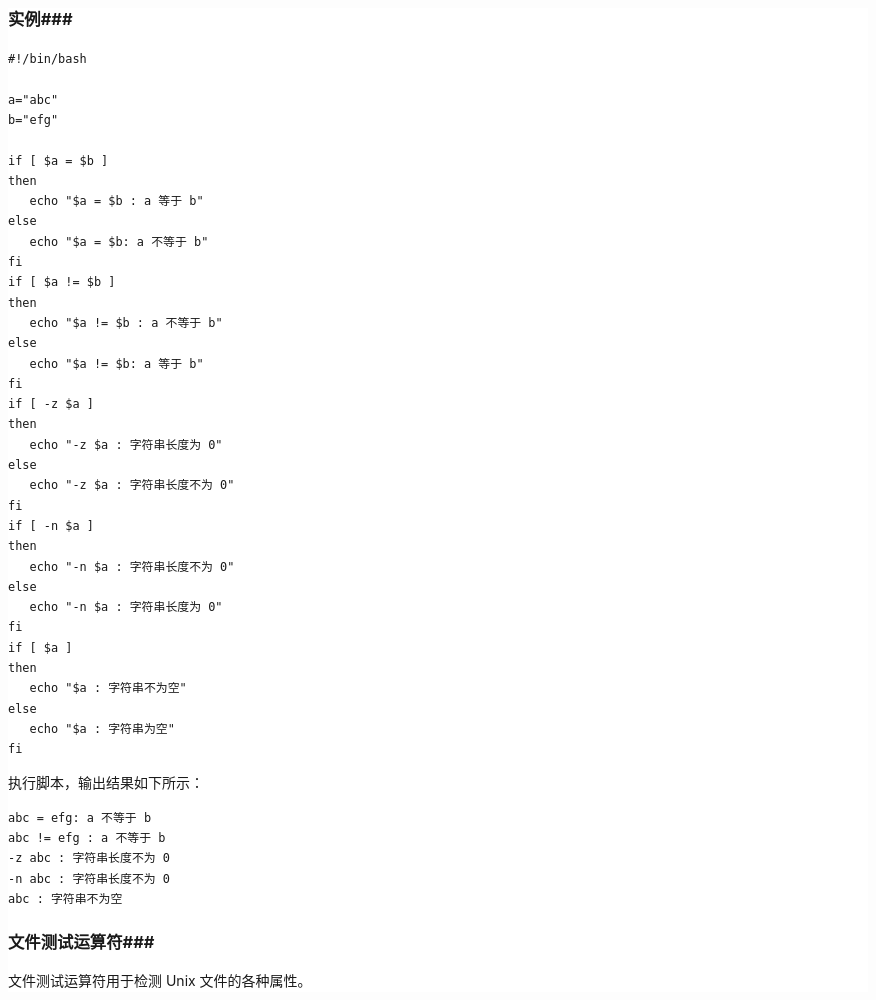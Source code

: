 ### 实例###

```
#!/bin/bash

a="abc"
b="efg"

if [ $a = $b ]
then
   echo "$a = $b : a 等于 b"
else
   echo "$a = $b: a 不等于 b"
fi
if [ $a != $b ]
then
   echo "$a != $b : a 不等于 b"
else
   echo "$a != $b: a 等于 b"
fi
if [ -z $a ]
then
   echo "-z $a : 字符串长度为 0"
else
   echo "-z $a : 字符串长度不为 0"
fi
if [ -n $a ]
then
   echo "-n $a : 字符串长度不为 0"
else
   echo "-n $a : 字符串长度为 0"
fi
if [ $a ]
then
   echo "$a : 字符串不为空"
else
   echo "$a : 字符串为空"
fi
```

执行脚本，输出结果如下所示：

```
abc = efg: a 不等于 b
abc != efg : a 不等于 b
-z abc : 字符串长度不为 0
-n abc : 字符串长度不为 0
abc : 字符串不为空
```

### 文件测试运算符###

文件测试运算符用于检测 Unix 文件的各种属性。
